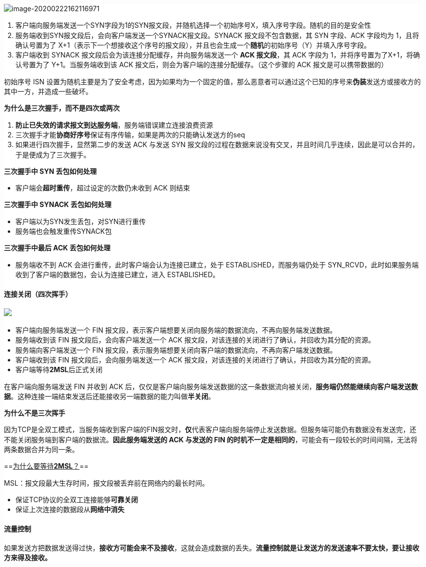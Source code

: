 ![image-20200222162116971](https://gitee.com/a2547555298/imags/raw/master/TCP%E4%B8%89%E6%AC%A1%E6%8F%A1%E6%89%8B.jpg)

1. 客户端向服务端发送一个SYN字段为1的SYN报文段，并随机选择一个初始序号X，填入序号字段。随机的目的是安全性
2. 服务端收到SYN报文段后，会向客户端发送一个SYNACK报文段。SYNACK 报文段不包含数据，其 SYN 字段、ACK 字段均为 1，且将确认号置为了 X+1（表示下一个想接收这个序号的报文段），并且也会生成一个**随机**的初始序号（Y）并填入序号字段。
3. 客户端收到 SYNACK 报文段后会为该连接分配缓存，并向服务端发送一个 **ACK 报文段**，其 ACK 字段为 1，并将序号置为了X+1，将确认号置为了 Y+1。当服务端收到该 ACK 报文后，则会为客户端的连接分配缓存。（这个步骤的 ACK 报文是可以携带数据的）

初始序号 ISN 设置为随机主要是为了安全考虑，因为如果均为一个固定的值，那么恶意者可以通过这个已知的序号来**伪装**发送方或接收方的其中一方，并造成一些破坏。

**为什么是三次握手，而不是四次或两次**

1. **防止已失效的请求报文到达服务端**，服务端错误建立连接浪费资源
2. 三次握手才能**协商好序号**保证有序传输，如果是两次的只能确认发送方的seq
3. 如果进行四次握手，显然第二步的发送 ACK 与发送 SYN 报文段的过程在数据来说没有交叉，并且时间几乎连续，因此是可以合并的，于是便成为了三次握手。

**三次握手中 SYN 丢包如何处理**

- 客户端会**超时重传**，超过设定的次数仍未收到 ACK 则结束

**三次握手中 SYNACK 丢包如何处理**

- 客户端以为SYN发生丢包，对SYN进行重传
- 服务端也会触发重传SYNACK包

**三次握手中最后 ACK 丢包如何处理**

- 服务端收不到 ACK 会进行重传，此时客户端会认为连接已建立，处于 ESTABLISHED，而服务端仍处于 SYN_RCVD，此时如果服务端收到了客户端的数据包，会认为连接已建立，进入 ESTABLISHED。

#### **连接关闭（四次挥手）**

![](https://gitee.com/a2547555298/imags/raw/master/TCP关闭连接)

- 客户端向服务端发送一个 FIN 报文段，表示客户端想要关闭向服务端的数据流向，不再向服务端发送数据。
- 服务端收到该 FIN 报文段后，会向客户端发送一个 ACK 报文段，对该连接的关闭进行了确认，并回收为其分配的资源。
- 服务端向客户端发送一个 FIN 报文段，表示服务端想要关闭向客户端的数据流向，不再向客户端发送数据。
- 客户端收到该 FIN 报文段后，会向服务端发送一个 ACK 报文段，对该连接的关闭进行了确认，并回收为其分配的资源。
- 客户端等待**2MSL**后正式关闭

在客户端向服务端发送 FIN 并收到 ACK 后，仅仅是客户端向服务端发送数据的这一条数据流向被关闭，**服务端仍然能继续向客户端发送数据**。这种连接一端结束发送后还能接收另一端数据的能力叫做**半关闭**。

**为什么不是三次挥手**

因为TCP是全双工模式，当服务端收到客户端的FIN报文时，**仅**代表客户端向服务端停止发送数据。但服务端可能仍有数据没有发送完，还不能关闭服务端到客户端的数据流。**因此服务端发送的 ACK 与发送的 FIN 的时机不一定是相同的**，可能会有一段较长的时间间隔，无法将两条数据合并为同一条。

==<u>为什么要等待**2MSL**？</u>== 

MSL：报文段最大生存时间，报文段被丢弃前在网络内的最长时间。 

- 保证TCP协议的全双工连接能够**可靠关闭** 
- 保证上次连接的数据段从**网络中消失** 

#### 流量控制

如果发送方把数据发送得过快，**接收方可能会来不及接收**，这就会造成数据的丢失。**流量控制就是让发送方的发送速率不要太快，要让接收方来得及接收。** 

